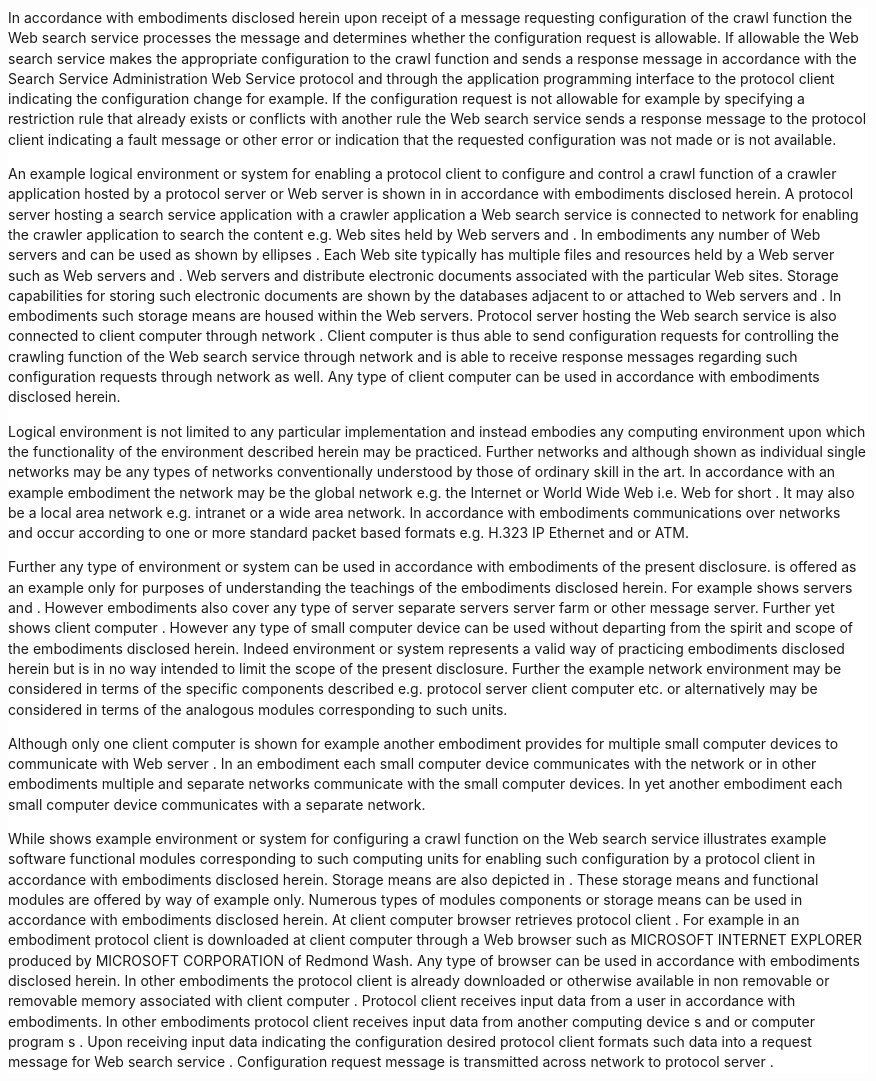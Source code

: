 In accordance with embodiments disclosed herein upon receipt of a message requesting configuration of the crawl function the Web search service processes the message and determines whether the configuration request is allowable. If allowable the Web search service makes the appropriate configuration to the crawl function and sends a response message in accordance with the Search Service Administration Web Service protocol and through the application programming interface to the protocol client indicating the configuration change for example. If the configuration request is not allowable for example by specifying a restriction rule that already exists or conflicts with another rule the Web search service sends a response message to the protocol client indicating a fault message or other error or indication that the requested configuration was not made or is not available.

An example logical environment or system for enabling a protocol client to configure and control a crawl function of a crawler application hosted by a protocol server or Web server is shown in in accordance with embodiments disclosed herein. A protocol server hosting a search service application with a crawler application a Web search service is connected to network for enabling the crawler application to search the content e.g. Web sites held by Web servers and . In embodiments any number of Web servers and can be used as shown by ellipses . Each Web site typically has multiple files and resources held by a Web server such as Web servers and . Web servers and distribute electronic documents associated with the particular Web sites. Storage capabilities for storing such electronic documents are shown by the databases adjacent to or attached to Web servers and . In embodiments such storage means are housed within the Web servers. Protocol server hosting the Web search service is also connected to client computer through network . Client computer is thus able to send configuration requests for controlling the crawling function of the Web search service through network and is able to receive response messages regarding such configuration requests through network as well. Any type of client computer can be used in accordance with embodiments disclosed herein.

Logical environment is not limited to any particular implementation and instead embodies any computing environment upon which the functionality of the environment described herein may be practiced. Further networks and although shown as individual single networks may be any types of networks conventionally understood by those of ordinary skill in the art. In accordance with an example embodiment the network may be the global network e.g. the Internet or World Wide Web i.e. Web for short . It may also be a local area network e.g. intranet or a wide area network. In accordance with embodiments communications over networks and occur according to one or more standard packet based formats e.g. H.323 IP Ethernet and or ATM.

Further any type of environment or system can be used in accordance with embodiments of the present disclosure. is offered as an example only for purposes of understanding the teachings of the embodiments disclosed herein. For example shows servers and . However embodiments also cover any type of server separate servers server farm or other message server. Further yet shows client computer . However any type of small computer device can be used without departing from the spirit and scope of the embodiments disclosed herein. Indeed environment or system represents a valid way of practicing embodiments disclosed herein but is in no way intended to limit the scope of the present disclosure. Further the example network environment may be considered in terms of the specific components described e.g. protocol server client computer etc. or alternatively may be considered in terms of the analogous modules corresponding to such units.

Although only one client computer is shown for example another embodiment provides for multiple small computer devices to communicate with Web server . In an embodiment each small computer device communicates with the network or in other embodiments multiple and separate networks communicate with the small computer devices. In yet another embodiment each small computer device communicates with a separate network.

While shows example environment or system for configuring a crawl function on the Web search service illustrates example software functional modules corresponding to such computing units for enabling such configuration by a protocol client in accordance with embodiments disclosed herein. Storage means are also depicted in . These storage means and functional modules are offered by way of example only. Numerous types of modules components or storage means can be used in accordance with embodiments disclosed herein. At client computer browser retrieves protocol client . For example in an embodiment protocol client is downloaded at client computer through a Web browser such as MICROSOFT INTERNET EXPLORER produced by MICROSOFT CORPORATION of Redmond Wash. Any type of browser can be used in accordance with embodiments disclosed herein. In other embodiments the protocol client is already downloaded or otherwise available in non removable or removable memory associated with client computer . Protocol client receives input data from a user in accordance with embodiments. In other embodiments protocol client receives input data from another computing device s and or computer program s . Upon receiving input data indicating the configuration desired protocol client formats such data into a request message for Web search service . Configuration request message is transmitted across network to protocol server .